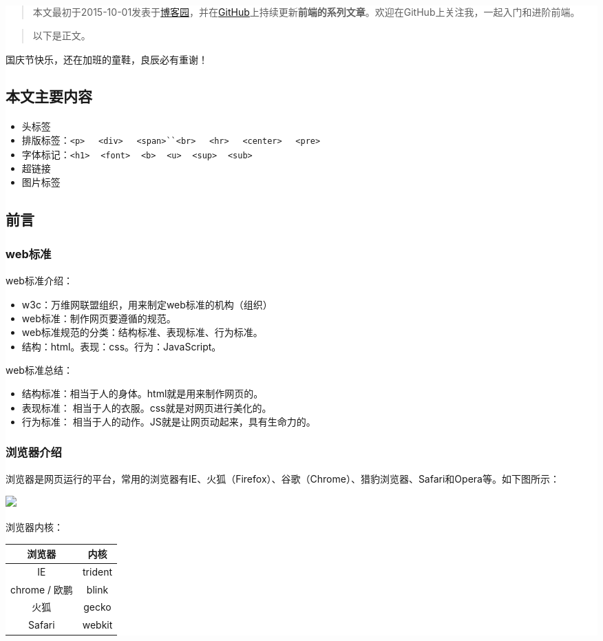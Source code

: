 

> 本文最初于2015-10-01发表于[博客园](http://www.cnblogs.com/smyhvae/p/4850684.html)，并在[GitHub](https://github.com/qianguyihao/Web)上持续更新**前端的系列文章**。欢迎在GitHub上关注我，一起入门和进阶前端。

> 以下是正文。


国庆节快乐，还在加班的童鞋，良辰必有重谢！

## 本文主要内容


- 头标签
- 排版标签：`<p>` &nbsp;&nbsp;&nbsp; `<div>` &nbsp;&nbsp;&nbsp; `<span>``<br>` &nbsp;&nbsp;&nbsp; `<hr>` &nbsp;&nbsp;&nbsp; `<center>` &nbsp;&nbsp;&nbsp; `<pre>`
- 字体标记：`<h1>`&nbsp;&nbsp;&nbsp; `<font>`&nbsp;&nbsp;&nbsp; `<b>`&nbsp;&nbsp;&nbsp; `<u>` &nbsp;&nbsp;&nbsp;`<sup>` &nbsp;&nbsp;&nbsp;`<sub>`
- 超链接
- 图片标签



## 前言

### web标准

web标准介绍：

- w3c：万维网联盟组织，用来制定web标准的机构（组织）
- web标准：制作网页要遵循的规范。
- web标准规范的分类：结构标准、表现标准、行为标准。
- 结构：html。表现：css。行为：JavaScript。


web标准总结：

- 结构标准：相当于人的身体。html就是用来制作网页的。
- 表现标准： 相当于人的衣服。css就是对网页进行美化的。
- 行为标准： 相当于人的动作。JS就是让网页动起来，具有生命力的。



### 浏览器介绍

浏览器是网页运行的平台，常用的浏览器有IE、火狐（Firefox）、谷歌（Chrome）、猎豹浏览器、Safari和Opera等。如下图所示：

![](http://img.smyhvae.com/20170628_1352.png)






浏览器内核：

|浏览器 | 内核|
|:-------------:|:-------------:|
|IE|trident |
|chrome / 欧鹏   |blink  |
|火狐|gecko|
|Safari|webkit|
